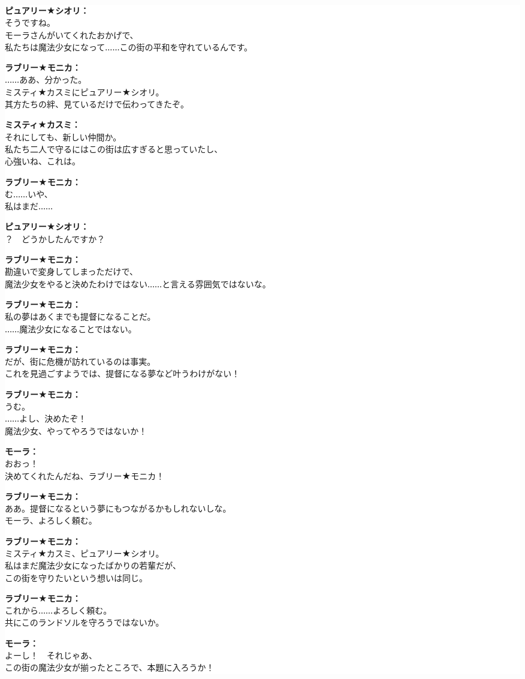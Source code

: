 **ピュアリー★シオリ：**  
そうですね。  
モーラさんがいてくれたおかげで、  
私たちは魔法少女になって……この街の平和を守れているんです。  
  
**ラブリー★モニカ：**  
……ああ、分かった。  
ミスティ★カスミにピュアリー★シオリ。  
其方たちの絆、見ているだけで伝わってきたぞ。  
  
**ミスティ★カスミ：**  
それにしても、新しい仲間か。  
私たち二人で守るにはこの街は広すぎると思っていたし、  
心強いね、これは。  
  
**ラブリー★モニカ：**  
む……いや、  
私はまだ……  
  
**ピュアリー★シオリ：**  
？　どうかしたんですか？  
  
**ラブリー★モニカ：**  
勘違いで変身してしまっただけで、  
魔法少女をやると決めたわけではない……と言える雰囲気ではないな。  
  
**ラブリー★モニカ：**  
私の夢はあくまでも提督になることだ。  
……魔法少女になることではない。  
  
**ラブリー★モニカ：**  
だが、街に危機が訪れているのは事実。  
これを見過ごすようでは、提督になる夢など叶うわけがない！  
  
**ラブリー★モニカ：**  
うむ。  
……よし、決めたぞ！  
魔法少女、やってやろうではないか！  
  
**モーラ：**  
おおっ！  
決めてくれたんだね、ラブリー★モニカ！  
  
**ラブリー★モニカ：**  
ああ。提督になるという夢にもつながるかもしれないしな。  
モーラ、よろしく頼む。  
  
**ラブリー★モニカ：**  
ミスティ★カスミ、ピュアリー★シオリ。  
私はまだ魔法少女になったばかりの若輩だが、  
この街を守りたいという想いは同じ。  
  
**ラブリー★モニカ：**  
これから……よろしく頼む。  
共にこのランドソルを守ろうではないか。  
  
**モーラ：**  
よーし！　それじゃあ、  
この街の魔法少女が揃ったところで、本題に入ろうか！  
  